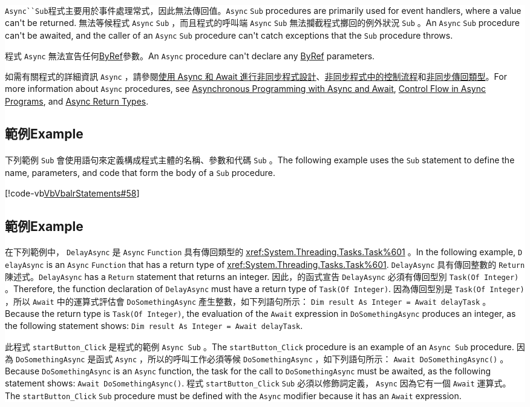 <span data-ttu-id="27bdd-209">`Async``Sub`程式主要用於事件處理常式，因此無法傳回值。</span><span class="sxs-lookup"><span data-stu-id="27bdd-209">`Async` `Sub` procedures are primarily used for event handlers, where a value can't be returned.</span></span> <span data-ttu-id="27bdd-210">無法等候程式 `Async` `Sub` ，而且程式的呼叫端 `Async` `Sub` 無法攔截程式擲回的例外狀況 `Sub` 。</span><span class="sxs-lookup"><span data-stu-id="27bdd-210">An `Async` `Sub` procedure can't be awaited, and the caller of an `Async` `Sub` procedure can't catch exceptions that the `Sub` procedure throws.</span></span>

<span data-ttu-id="27bdd-211">程式 `Async` 無法宣告任何[ByRef](../modifiers/byref.md)參數。</span><span class="sxs-lookup"><span data-stu-id="27bdd-211">An `Async` procedure can't declare any [ByRef](../modifiers/byref.md) parameters.</span></span>

<span data-ttu-id="27bdd-212">如需有關程式的詳細資訊 `Async` ，請參閱[使用 Async 和 Await 進行非同步程式設計](../../programming-guide/concepts/async/index.md)、[非同步程式中的控制流程](../../programming-guide/concepts/async/control-flow-in-async-programs.md)和[非同步傳回類型](../../programming-guide/concepts/async/async-return-types.md)。</span><span class="sxs-lookup"><span data-stu-id="27bdd-212">For more information about `Async` procedures, see [Asynchronous Programming with Async and Await](../../programming-guide/concepts/async/index.md), [Control Flow in Async Programs](../../programming-guide/concepts/async/control-flow-in-async-programs.md), and [Async Return Types](../../programming-guide/concepts/async/async-return-types.md).</span></span>

## <a name="example"></a><span data-ttu-id="27bdd-213">範例</span><span class="sxs-lookup"><span data-stu-id="27bdd-213">Example</span></span>

<span data-ttu-id="27bdd-214">下列範例 `Sub` 會使用語句來定義構成程式主體的名稱、參數和代碼 `Sub` 。</span><span class="sxs-lookup"><span data-stu-id="27bdd-214">The following example uses the `Sub` statement to define the name, parameters, and code that form the body of a `Sub` procedure.</span></span>

[!code-vb[VbVbalrStatements#58](~/samples/snippets/visualbasic/VS_Snippets_VBCSharp/VbVbalrStatements/VB/Class1.vb#58)]

## <a name="example"></a><span data-ttu-id="27bdd-215">範例</span><span class="sxs-lookup"><span data-stu-id="27bdd-215">Example</span></span>

<span data-ttu-id="27bdd-216">在下列範例中， `DelayAsync` 是 `Async` `Function` 具有傳回類型的 <xref:System.Threading.Tasks.Task%601> 。</span><span class="sxs-lookup"><span data-stu-id="27bdd-216">In the following example, `DelayAsync` is an `Async` `Function` that has a return type of <xref:System.Threading.Tasks.Task%601>.</span></span> <span data-ttu-id="27bdd-217">`DelayAsync` 具有傳回整數的 `Return` 陳述式。</span><span class="sxs-lookup"><span data-stu-id="27bdd-217">`DelayAsync` has a `Return` statement that returns an integer.</span></span> <span data-ttu-id="27bdd-218">因此，的函式宣告 `DelayAsync` 必須有傳回型別 `Task(Of Integer)` 。</span><span class="sxs-lookup"><span data-stu-id="27bdd-218">Therefore, the function declaration of `DelayAsync` must have a return type of `Task(Of Integer)`.</span></span> <span data-ttu-id="27bdd-219">因為傳回型別是 `Task(Of Integer)` ，所以 `Await` 中的運算式評估會 `DoSomethingAsync` 產生整數，如下列語句所示： `Dim result As Integer = Await delayTask` 。</span><span class="sxs-lookup"><span data-stu-id="27bdd-219">Because the return type is `Task(Of Integer)`, the evaluation of the `Await` expression in `DoSomethingAsync` produces an integer, as the following statement shows: `Dim result As Integer = Await delayTask`.</span></span>

<span data-ttu-id="27bdd-220">此程式 `startButton_Click` 是程式的範例 `Async Sub` 。</span><span class="sxs-lookup"><span data-stu-id="27bdd-220">The `startButton_Click` procedure is an example of an `Async Sub` procedure.</span></span> <span data-ttu-id="27bdd-221">因為 `DoSomethingAsync` 是函式 `Async` ，所以的呼叫工作必須等候 `DoSomethingAsync` ，如下列語句所示： `Await DoSomethingAsync()` 。</span><span class="sxs-lookup"><span data-stu-id="27bdd-221">Because `DoSomethingAsync` is an `Async` function, the task for the call to `DoSomethingAsync` must be awaited, as the following statement shows: `Await DoSomethingAsync()`.</span></span> <span data-ttu-id="27bdd-222">程式 `startButton_Click` `Sub` 必須以修飾詞定義， `Async` 因為它有一個 `Await` 運算式。</span><span class="sxs-lookup"><span data-stu-id="27bdd-222">The `startButton_Click` `Sub` procedure must be defined with the `Async` modifier because it has an `Await` expression.</span></span>
